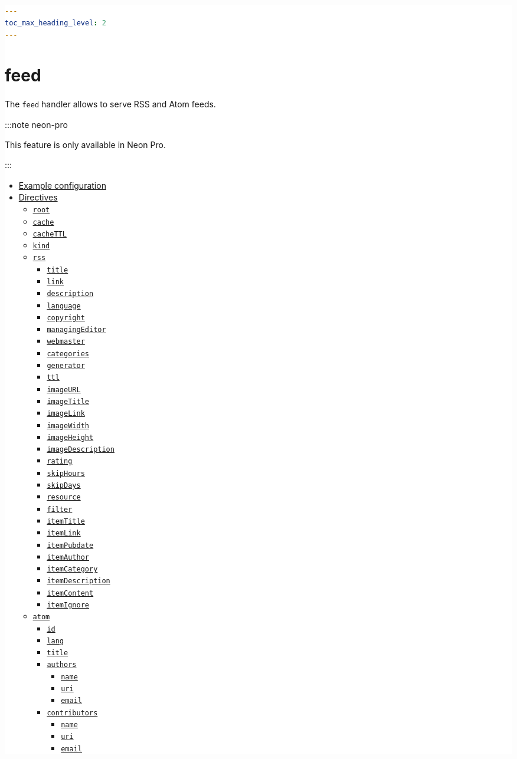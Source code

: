 ```yaml
---
toc_max_heading_level: 2
---
```


# feed

The `feed` handler allows to serve RSS and Atom feeds.

:::note neon-pro

This feature is only available in Neon Pro.

:::

- [Example configuration](./#example-configuration)
- [Directives](./#directives)
  - [`root`](./#root)
  - [`cache`](./#cache)
  - [`cacheTTL`](./#cacheTTL)
  - [`kind`](./#route-kind)
  - [`rss`](./#route-rss)
    - [`title`](./#route-rss-title)
    - [`link`](./#route-rss-link)
    - [`description`](./#route-rss-description)
    - [`language`](./#route-rss-language)
    - [`copyright`](./#route-rss-copyright)
    - [`managingEditor`](./#route-rss-managingEditor)
    - [`webmaster`](./#route-rss-webmaster)
    - [`categories`](./#route-rss-categories)
    - [`generator`](./#route-rss-generator)
    - [`ttl`](./#route-rss-ttl)
    - [`imageURL`](./#route-rss-imageURL)
    - [`imageTitle`](./#route-rss-imageTitle)
    - [`imageLink`](./#route-rss-imageLink)
    - [`imageWidth`](./#route-rss-imageWidth)
    - [`imageHeight`](./#route-rss-imageHeight)
    - [`imageDescription`](./#route-rss-imageDescription)
    - [`rating`](./#route-rss-rating)
    - [`skipHours`](./#route-rss-skipHours)
    - [`skipDays`](./#route-rss-skipDays)
    - [`resource`](./#route-rss-resource)
    - [`filter`](./#route-rss-filter)
    - [`itemTitle`](./#route-rss-itemTitle)
    - [`itemLink`](./#route-rss-itemLink)
    - [`itemPubdate`](./#route-rss-itemPubdate)
    - [`itemAuthor`](./#route-rss-itemAuthor)
    - [`itemCategory`](./#route-rss-itemCategory)
    - [`itemDescription`](./#route-rss-itemDescription)
    - [`itemContent`](./#route-rss-itemContent)
    - [`itemIgnore`](./#route-rss-itemIgnore)
  - [`atom`](./#route-atom)
    - [`id`](./#route-atom-id)
    - [`lang`](./#route-atom-lang)
    - [`title`](./#route-atom-title)
    - [`authors`](./#route-atom-authors)
      - [`name`](./#route-atom-authors-name)
      - [`uri`](./#route-atom-authors-uri)
      - [`email`](./#route-atom-authors-email)
    - [`contributors`](./#route-atom-contributors)
      - [`name`](./#route-atom-contributors-name)
      - [`uri`](./#route-atom-contributors-uri)
      - [`email`](./#route-atom-contributors-email)